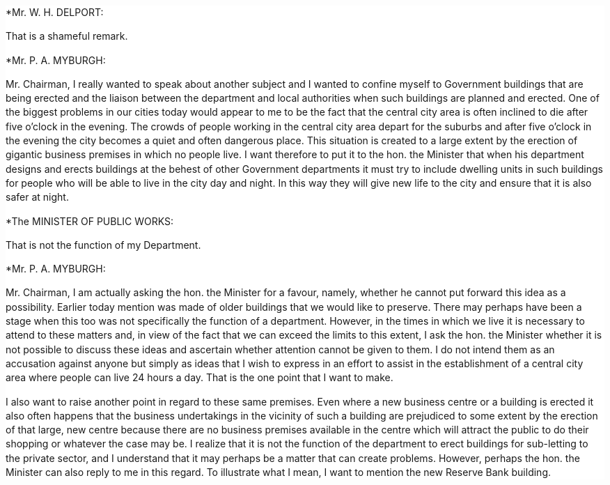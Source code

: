 </speech>

<speech by="#delport">

<from>*Mr. <person refersTo="hansard_za">W. H. DELPORT</person>:</from>

<p>That is a shameful remark.</p>

</speech>

<speech by="#myburgh">

<from><span class="col_783-784" refersTo="page_0400"/>*Mr. <person refersTo="hansard_za">P. A. MYBURGH</person>:</from>

<p>Mr. Chairman, I really wanted to speak about another subject and I wanted to confine myself to Government buildings that are being erected and the liaison between the department and local authorities when such buildings are planned and erected. One of the biggest problems in our cities today would appear to me to be the fact that the central city area is often inclined to die after five o&#x2019;clock in the evening. The crowds of people working in the central city area depart for the suburbs and after five o&#x2019;clock in the evening the city becomes a quiet and often dangerous place. This situation is created to a large extent by the erection of gigantic business premises in which no people live. I want therefore to put it to the hon. the Minister that when his department designs and erects buildings at the behest of other Government departments it must try to include dwelling units in such buildings for people who will be able to live in the city day and night. In this way they will give new life to the city and ensure that it is also safer at night.</p>

</speech>

<speech by="#minister_of_public_works">

<from>*The <person refersTo="hansard_za">MINISTER OF PUBLIC WORKS</person>:</from>

<p>That is not the function of my Department.</p>

</speech>

<speech by="#myburgh">

<from>*Mr. <person refersTo="hansard_za">P. A. MYBURGH</person>:</from>

<p>Mr. Chairman, I am actually asking the hon. the Minister for a favour, namely, whether he cannot put forward this idea as a possibility. Earlier today mention was made of older buildings that we would like to preserve. There may perhaps have been a stage when this too was not specifically the function of a department. However, in the times in which we live it is necessary to attend to these matters and, in view of the fact that we can exceed the limits to this extent, I ask the hon. the Minister whether it is not possible to discuss these ideas and ascertain whether attention cannot be given to them. I do not intend them as an accusation against anyone but simply as ideas that I wish to express in an effort to assist in the establishment of a central city area where people can live 24 hours a day. That is the one point that I want to make.</p>

<p>I also want to raise another point in regard to these same premises. Even where a new business centre or a building is erected it also often happens that the business undertakings in the vicinity of such a building are prejudiced to some extent by the erection of that large, new centre because there are no business premises available in the centre which will attract the public to do their shopping or whatever the case may be. I realize that it is not the function of the department to erect buildings for sub-letting to the private sector, and I understand that it may perhaps be a matter that can create problems. However, perhaps the hon. the Minister can also reply to me in this regard. To illustrate what I mean, I want to mention the new Reserve Bank building.</p>
